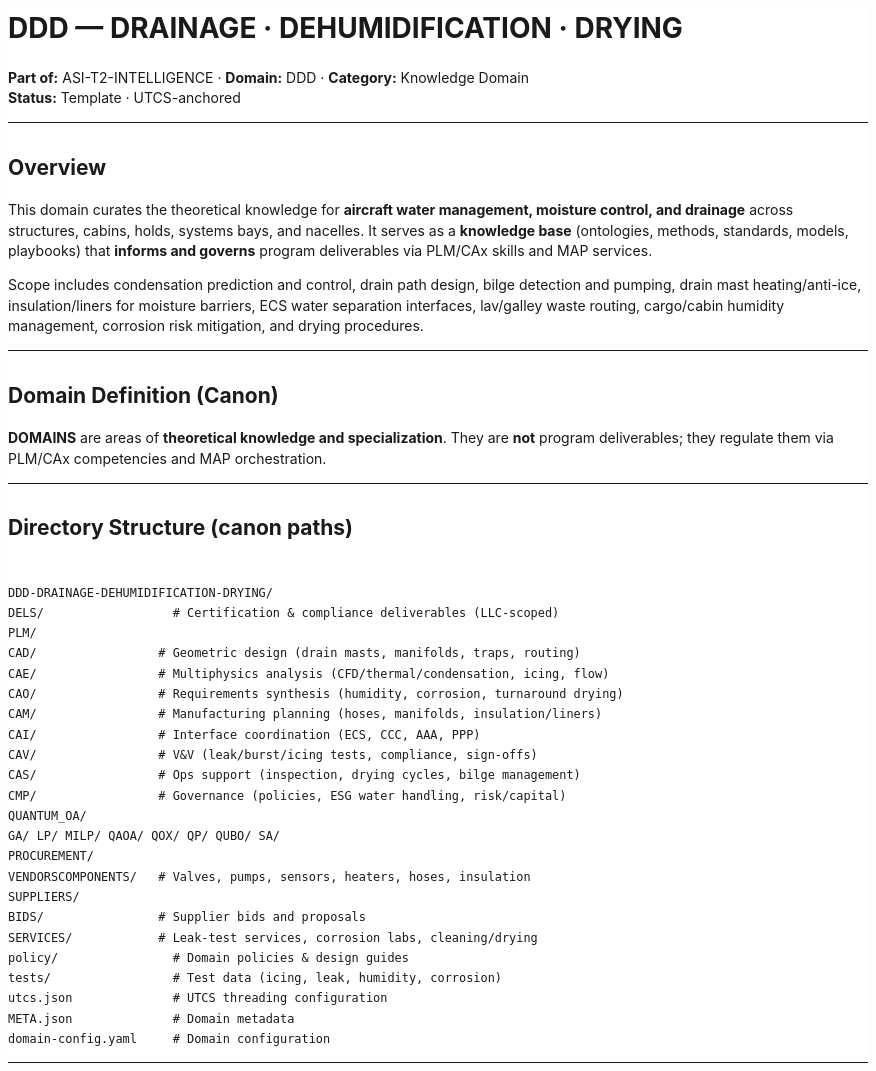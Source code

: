 # DDD — DRAINAGE · DEHUMIDIFICATION · DRYING

**Part of:** ASI-T2-INTELLIGENCE · **Domain:** DDD · **Category:** Knowledge Domain  
**Status:** Template · UTCS-anchored

---

## Overview

This domain curates the theoretical knowledge for **aircraft water management, moisture control, and drainage** across structures, cabins, holds, systems bays, and nacelles. It serves as a **knowledge base** (ontologies, methods, standards, models, playbooks) that **informs and governs** program deliverables via PLM/CAx skills and MAP services.

Scope includes condensation prediction and control, drain path design, bilge detection and pumping, drain mast heating/anti-ice, insulation/liners for moisture barriers, ECS water separation interfaces, lav/galley waste routing, cargo/cabin humidity management, corrosion risk mitigation, and drying procedures.

---

## Domain Definition (Canon)

**DOMAINS** are areas of **theoretical knowledge and specialization**. They are **not** program deliverables; they regulate them via PLM/CAx competencies and MAP orchestration.

---

## Directory Structure (canon paths)

```

DDD-DRAINAGE-DEHUMIDIFICATION-DRYING/
DELS/                  # Certification & compliance deliverables (LLC-scoped)
PLM/
CAD/                 # Geometric design (drain masts, manifolds, traps, routing)
CAE/                 # Multiphysics analysis (CFD/thermal/condensation, icing, flow)
CAO/                 # Requirements synthesis (humidity, corrosion, turnaround drying)
CAM/                 # Manufacturing planning (hoses, manifolds, insulation/liners)
CAI/                 # Interface coordination (ECS, CCC, AAA, PPP)
CAV/                 # V&V (leak/burst/icing tests, compliance, sign-offs)
CAS/                 # Ops support (inspection, drying cycles, bilge management)
CMP/                 # Governance (policies, ESG water handling, risk/capital)
QUANTUM_OA/
GA/ LP/ MILP/ QAOA/ QOX/ QP/ QUBO/ SA/
PROCUREMENT/
VENDORSCOMPONENTS/   # Valves, pumps, sensors, heaters, hoses, insulation
SUPPLIERS/
BIDS/                # Supplier bids and proposals
SERVICES/            # Leak-test services, corrosion labs, cleaning/drying
policy/                # Domain policies & design guides
tests/                 # Test data (icing, leak, humidity, corrosion)
utcs.json              # UTCS threading configuration
META.json              # Domain metadata
domain-config.yaml     # Domain configuration

```

---